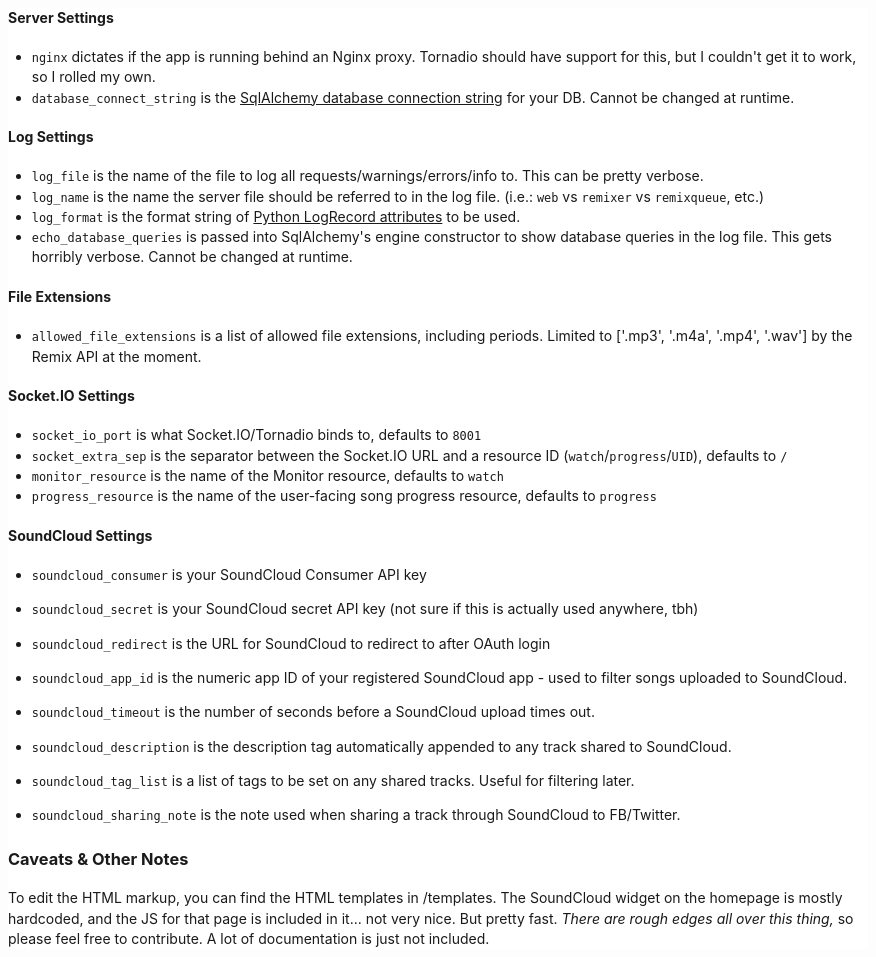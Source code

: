 #### <a name='server_settings'>Server Settings ####
 * `nginx` dictates if the app is running behind an Nginx proxy. Tornadio should have support for this, but I couldn't get it to work, so I rolled my own.
 * `database_connect_string` is the [SqlAlchemy database connection string](http://www.sqlalchemy.org/docs/core/engines.html#supported-databases) for your DB. Cannot be changed at runtime.

#### <a name='log_settings'>Log Settings ####
 * `log_file` is the name of the file to log all requests/warnings/errors/info to. This can be pretty verbose.
 * `log_name` is the name the server file should be referred to in the log file. (i.e.: `web` vs `remixer` vs `remixqueue`, etc.)
 * `log_format` is the format string of [Python LogRecord attributes](http://docs.python.org/library/logging.html#logrecord-attributes) to be used.
 * `echo_database_queries` is passed into SqlAlchemy's engine constructor to show database queries in the log file. This gets horribly verbose. Cannot be changed at runtime.

#### <a name='file_extensions'>File Extensions ####
 * `allowed_file_extensions` is a list of allowed file extensions, including periods. Limited to ['.mp3', '.m4a', '.mp4', '.wav'] by the Remix API at the moment.

#### <a name='socket_io_settings'>Socket.IO Settings ####
 * `socket_io_port` is what Socket.IO/Tornadio binds to, defaults to `8001`
 * `socket_extra_sep` is the separator between the Socket.IO URL and a resource ID (`watch`/`progress`/`UID`), defaults to `/`
 * `monitor_resource` is the name of the Monitor resource, defaults to `watch`
 * `progress_resource` is the name of the user-facing song progress resource, defaults to `progress`

#### <a name='soundcloud_settings'>SoundCloud Settings ####
 * `soundcloud_consumer` is your SoundCloud Consumer API key
 * `soundcloud_secret` is your SoundCloud secret API key (not sure if this is actually used anywhere, tbh)
 * `soundcloud_redirect` is the URL for SoundCloud to redirect to after OAuth login
 * `soundcloud_app_id` is the numeric app ID of your registered SoundCloud app - used to filter songs uploaded to SoundCloud.
 * `soundcloud_timeout` is the number of seconds before a SoundCloud upload times out.

 * `soundcloud_description` is the description tag automatically appended to any track shared to SoundCloud.
 * `soundcloud_tag_list` is a list of tags to be set on any shared tracks. Useful for filtering later.
 * `soundcloud_sharing_note` is the note used when sharing a track through SoundCloud to FB/Twitter.

### <a name='caveats'>Caveats & Other Notes ###
To edit the HTML markup, you can find the HTML templates in /templates. The SoundCloud widget on the homepage is mostly hardcoded, and the JS for that page is included in it... not very nice. But pretty fast. *There are rough edges all over this thing,* so please feel free to contribute. A lot of documentation is just not included.
